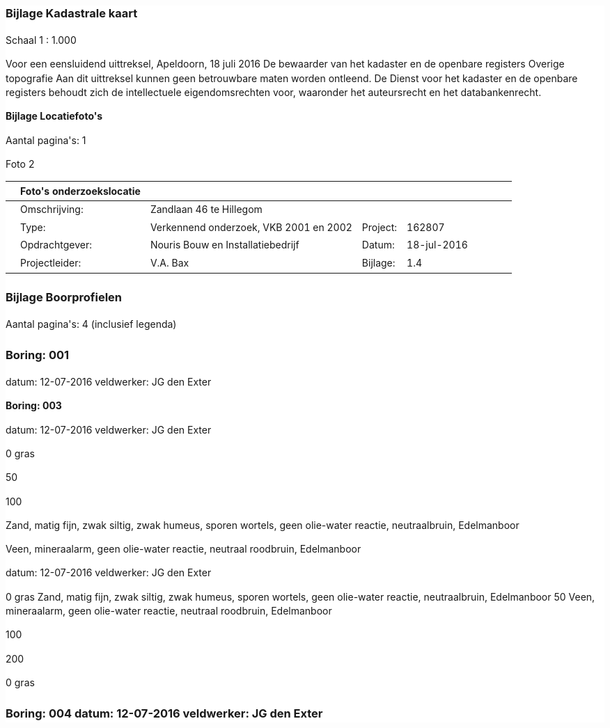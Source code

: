 ### **Bijlage Kadastrale kaart**

Schaal 1 : 1.000

Voor een eensluidend uittreksel, Apeldoorn, 18 juli 2016 De bewaarder van het kadaster en de openbare registers Overige topografie Aan dit uittreksel kunnen geen betrouwbare maten worden ontleend. De Dienst voor het kadaster en de openbare registers behoudt zich de intellectuele eigendomsrechten voor, waaronder het auteursrecht en het databankenrecht.

**Bijlage Locatiefoto's**

Aantal pagina's: 1

Foto 2

|  | Foto's onderzoekslocatie |                                        |          |             |  |  |  |  |
|--|--------------------------|----------------------------------------|----------|-------------|--|--|--|--|
|  | Omschrijving:            | Zandlaan 46 te Hillegom                |          |             |  |  |  |  |
|  | Type:                    | Verkennend onderzoek, VKB 2001 en 2002 | Project: | 162807      |  |  |  |  |
|  | Opdrachtgever:           | Nouris Bouw en Installatiebedrijf      | Datum:   | 18-jul-2016 |  |  |  |  |
|  | Projectleider:           | V.A. Bax                               | Bijlage: | 1.4         |  |  |  |  |

### **Bijlage Boorprofielen**

Aantal pagina's: 4 (inclusief legenda)

### **Boring: 001**

datum: 12-07-2016 veldwerker: JG den Exter

**Boring: 003**

datum: 12-07-2016 veldwerker: JG den Exter

0 gras

50

100

Zand, matig fijn, zwak siltig, zwak humeus, sporen wortels, geen olie-water reactie, neutraalbruin, Edelmanboor

Veen, mineraalarm, geen olie-water reactie, neutraal roodbruin, Edelmanboor

datum: 12-07-2016 veldwerker: JG den Exter

0 gras Zand, matig fijn, zwak siltig, zwak humeus, sporen wortels, geen olie-water reactie, neutraalbruin, Edelmanboor 50 Veen, mineraalarm, geen olie-water reactie, neutraal roodbruin, Edelmanboor

100

200

0 gras

### **Boring: 004** datum: 12-07-2016 veldwerker: JG den Exter
